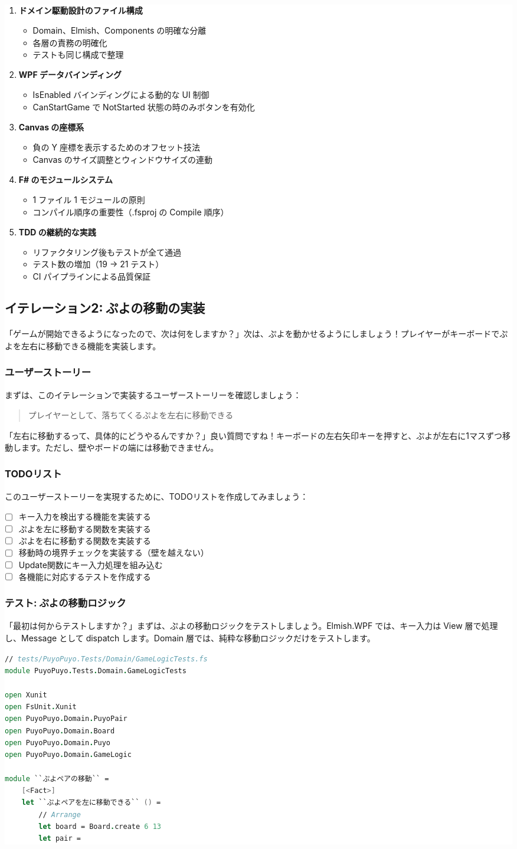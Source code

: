 1. **ドメイン駆動設計のファイル構成**
   - Domain、Elmish、Components の明確な分離
   - 各層の責務の明確化
   - テストも同じ構成で整理

2. **WPF データバインディング**
   - IsEnabled バインディングによる動的な UI 制御
   - CanStartGame で NotStarted 状態の時のみボタンを有効化

3. **Canvas の座標系**
   - 負の Y 座標を表示するためのオフセット技法
   - Canvas のサイズ調整とウィンドウサイズの連動

4. **F# のモジュールシステム**
   - 1 ファイル 1 モジュールの原則
   - コンパイル順序の重要性（.fsproj の Compile 順序）

5. **TDD の継続的な実践**
   - リファクタリング後もテストが全て通過
   - テスト数の増加（19 → 21 テスト）
   - CI パイプラインによる品質保証


## イテレーション2: ぷよの移動の実装

「ゲームが開始できるようになったので、次は何をしますか？」次は、ぷよを動かせるようにしましょう！プレイヤーがキーボードでぷよを左右に移動できる機能を実装します。

### ユーザーストーリー

まずは、このイテレーションで実装するユーザーストーリーを確認しましょう：

> プレイヤーとして、落ちてくるぷよを左右に移動できる

「左右に移動するって、具体的にどうやるんですか？」良い質問ですね！キーボードの左右矢印キーを押すと、ぷよが左右に1マスずつ移動します。ただし、壁やボードの端には移動できません。

### TODOリスト

このユーザーストーリーを実現するために、TODOリストを作成してみましょう：

- [ ] キー入力を検出する機能を実装する
- [ ] ぷよを左に移動する関数を実装する
- [ ] ぷよを右に移動する関数を実装する
- [ ] 移動時の境界チェックを実装する（壁を越えない）
- [ ] Update関数にキー入力処理を組み込む
- [ ] 各機能に対応するテストを作成する

### テスト: ぷよの移動ロジック

「最初は何からテストしますか？」まずは、ぷよの移動ロジックをテストしましょう。Elmish.WPF では、キー入力は View 層で処理し、Message として dispatch します。Domain 層では、純粋な移動ロジックだけをテストします。

```fsharp
// tests/PuyoPuyo.Tests/Domain/GameLogicTests.fs
module PuyoPuyo.Tests.Domain.GameLogicTests

open Xunit
open FsUnit.Xunit
open PuyoPuyo.Domain.PuyoPair
open PuyoPuyo.Domain.Board
open PuyoPuyo.Domain.Puyo
open PuyoPuyo.Domain.GameLogic

module ``ぷよペアの移動`` =
    [<Fact>]
    let ``ぷよペアを左に移動できる`` () =
        // Arrange
        let board = Board.create 6 13
        let pair =
```